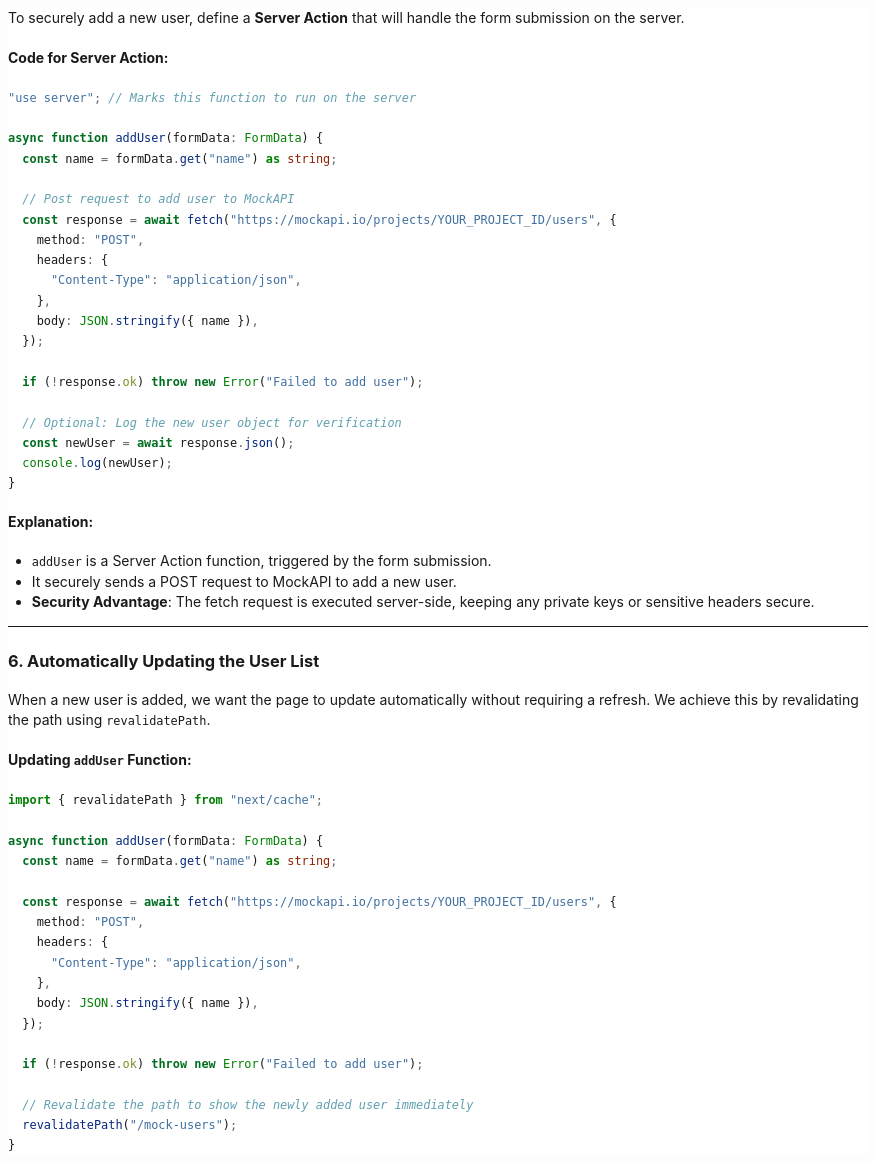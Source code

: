 To securely add a new user, define a **Server Action** that will handle the form submission on the server.

#### **Code for Server Action**:

```typescript
"use server"; // Marks this function to run on the server

async function addUser(formData: FormData) {
  const name = formData.get("name") as string;

  // Post request to add user to MockAPI
  const response = await fetch("https://mockapi.io/projects/YOUR_PROJECT_ID/users", {
    method: "POST",
    headers: {
      "Content-Type": "application/json",
    },
    body: JSON.stringify({ name }),
  });

  if (!response.ok) throw new Error("Failed to add user");

  // Optional: Log the new user object for verification
  const newUser = await response.json();
  console.log(newUser);
}
```

#### **Explanation**:
- `addUser` is a Server Action function, triggered by the form submission.
- It securely sends a POST request to MockAPI to add a new user.
- **Security Advantage**: The fetch request is executed server-side, keeping any private keys or sensitive headers secure.

---

### **6. Automatically Updating the User List**

When a new user is added, we want the page to update automatically without requiring a refresh. We achieve this by revalidating the path using `revalidatePath`.

#### **Updating `addUser` Function**:

```typescript
import { revalidatePath } from "next/cache";

async function addUser(formData: FormData) {
  const name = formData.get("name") as string;

  const response = await fetch("https://mockapi.io/projects/YOUR_PROJECT_ID/users", {
    method: "POST",
    headers: {
      "Content-Type": "application/json",
    },
    body: JSON.stringify({ name }),
  });

  if (!response.ok) throw new Error("Failed to add user");

  // Revalidate the path to show the newly added user immediately
  revalidatePath("/mock-users");
}
```
